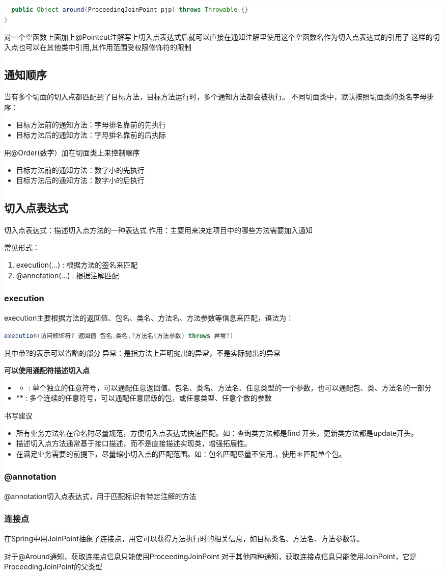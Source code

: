 ```java
  public Object around(ProceedingJoinPoint pjp) throws Throwable {}
}
```
对一个空函数上面加上@Pointcut注解写上切入点表达式后就可以直接在通知注解里使用这个空函数名作为切入点表达式的引用了
这样的切入点也可以在其他类中引用,其作用范围受权限修饰符的限制

## 通知顺序
当有多个切面的切入点都匹配到了目标方法，目标方法运行时，多个通知方法都会被执行。
不同切面类中，默认按照切面类的类名字母排序：
- 目标方法前的通知方法：字母排名靠前的先执行
- 目标方法后的通知方法：字母排名靠前的后执际

用@Order(数字）加在切面类上来控制顺序
- 目标方法前的通知方法：数字小的先执行
- 目标方法后的通知方法：数字小的后执行

## 切入点表达式

切入点表达式：描述切入点方法的一种表达式
作用：主要用来决定项目中的哪些方法需要加入通知

常见形式：
1. execution(...) : 根据方法的签名来匹配
2. @annotation(...) : 根据注解匹配

### execution
execution主要根据方法的返回值、包名、类名、方法名、方法参数等信息来匹配，语法为：
```java
execution(访问修饰符? 返回值 包名.类名.?方法名(方法参数) throws 异常?)
```
其中带?的表示可以省略的部分
异常：是指方法上声明抛出的异常，不是实际抛出的异常

**可以使用通配符描述切入点**

- *  : 单个独立的任意符号，可以通配任意返回值、包名、类名、方法名、任意类型的一个参数，也可以通配包、类、方法名的一部分
- **  : 多个连续的任意符号，可以通配任意层级的包，或任意类型、任意个数的参数

书写建议
- 所有业务方法名在命名时尽量规范，方便切入点表达式快速匹配。如：查询类方法都是find 开头，更新类方法都是update开头。
- 描述切入点方法通常基于接口描述，而不是直接描述实现类，增强拓展性。
- 在满足业务需要的前提下，尽量缩小切入点的匹配范围。如：包名匹配尽量不使用.，使用＊匹配单个包。

### @annotation
@annotation切入点表达式，用于匹配标识有特定注解的方法

### 连接点
在Spring中用JoinPoint抽象了连接点，用它可以获得方法执行时的相关信息，如目标类名、方法名、方法参数等。

对于@Around通知，获取连接点信息只能使用ProceedingJoinPoint
对于其他四种通知，获取连接点信息只能使用JoinPoint，它是ProceedingJoinPoint的父类型
